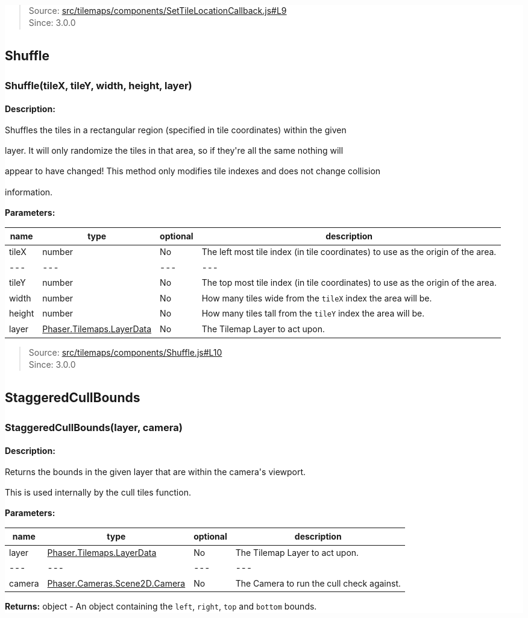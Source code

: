 > Source: [src/tilemaps/components/SetTileLocationCallback.js#L9](https://github.com/phaserjs/phaser/blob/v3.87.0/src/tilemaps/components/SetTileLocationCallback.js#L9)  
> Since: 3.0.0

## Shuffle

### <static> Shuffle(tileX, tileY, width, height, layer)

**Description:**

Shuffles the tiles in a rectangular region (specified in tile coordinates) within the given

layer. It will only randomize the tiles in that area, so if they're all the same nothing will

appear to have changed! This method only modifies tile indexes and does not change collision

information.

**Parameters:**

| name | type | optional | description |
| --- | --- | --- | --- |
| tileX | number | No | The left most tile index (in tile coordinates) to use as the origin of the area. |
| --- | --- | --- | --- |
| tileY | number | No | The top most tile index (in tile coordinates) to use as the origin of the area. |
| width | number | No | How many tiles wide from the `tileX` index the area will be. |
| height | number | No | How many tiles tall from the `tileY` index the area will be. |
| layer | [Phaser.Tilemaps.LayerData](../class/tilemaps-layerdata.md) | No | The Tilemap Layer to act upon. |

> Source: [src/tilemaps/components/Shuffle.js#L10](https://github.com/phaserjs/phaser/blob/v3.87.0/src/tilemaps/components/Shuffle.js#L10)  
> Since: 3.0.0

## StaggeredCullBounds

### <static> StaggeredCullBounds(layer, camera)

**Description:**

Returns the bounds in the given layer that are within the camera's viewport.

This is used internally by the cull tiles function.

**Parameters:**

| name | type | optional | description |
| --- | --- | --- | --- |
| layer | [Phaser.Tilemaps.LayerData](../class/tilemaps-layerdata.md) | No | The Tilemap Layer to act upon. |
| --- | --- | --- | --- |
| camera | [Phaser.Cameras.Scene2D.Camera](../class/cameras-scene2d-camera.md) | No | The Camera to run the cull check against. |

**Returns:** object - An object containing the `left`, `right`, `top` and `bottom` bounds.

